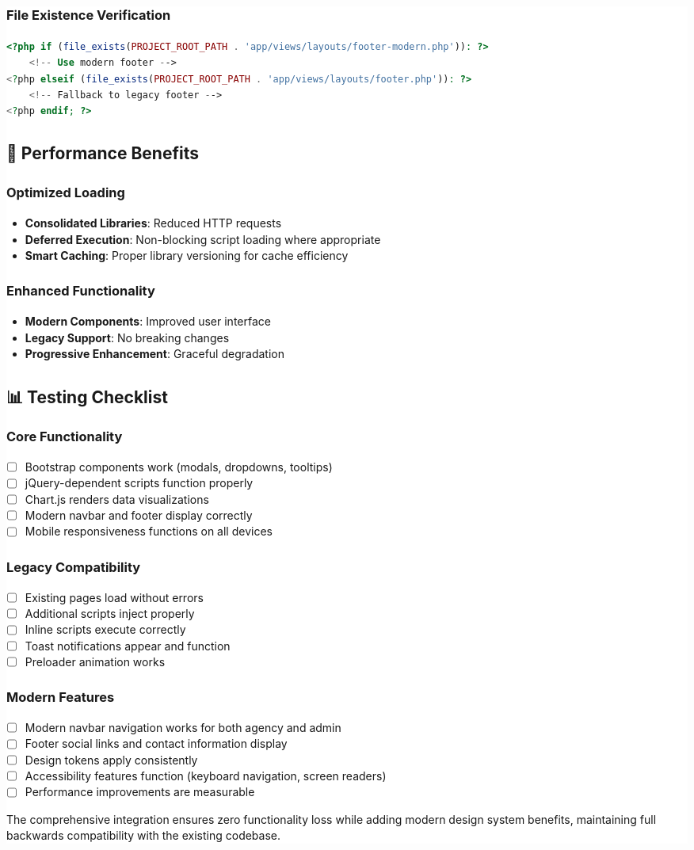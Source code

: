 ### **File Existence Verification**
```php
<?php if (file_exists(PROJECT_ROOT_PATH . 'app/views/layouts/footer-modern.php')): ?>
    <!-- Use modern footer -->
<?php elseif (file_exists(PROJECT_ROOT_PATH . 'app/views/layouts/footer.php')): ?>
    <!-- Fallback to legacy footer -->
<?php endif; ?>
```

## 🚀 Performance Benefits

### **Optimized Loading**
- **Consolidated Libraries**: Reduced HTTP requests
- **Deferred Execution**: Non-blocking script loading where appropriate
- **Smart Caching**: Proper library versioning for cache efficiency

### **Enhanced Functionality**
- **Modern Components**: Improved user interface
- **Legacy Support**: No breaking changes
- **Progressive Enhancement**: Graceful degradation

## 📊 Testing Checklist

### **Core Functionality**
- [ ] Bootstrap components work (modals, dropdowns, tooltips)
- [ ] jQuery-dependent scripts function properly
- [ ] Chart.js renders data visualizations
- [ ] Modern navbar and footer display correctly
- [ ] Mobile responsiveness functions on all devices

### **Legacy Compatibility**
- [ ] Existing pages load without errors
- [ ] Additional scripts inject properly
- [ ] Inline scripts execute correctly
- [ ] Toast notifications appear and function
- [ ] Preloader animation works

### **Modern Features**
- [ ] Modern navbar navigation works for both agency and admin
- [ ] Footer social links and contact information display
- [ ] Design tokens apply consistently
- [ ] Accessibility features function (keyboard navigation, screen readers)
- [ ] Performance improvements are measurable

The comprehensive integration ensures zero functionality loss while adding modern design system benefits, maintaining full backwards compatibility with the existing codebase.